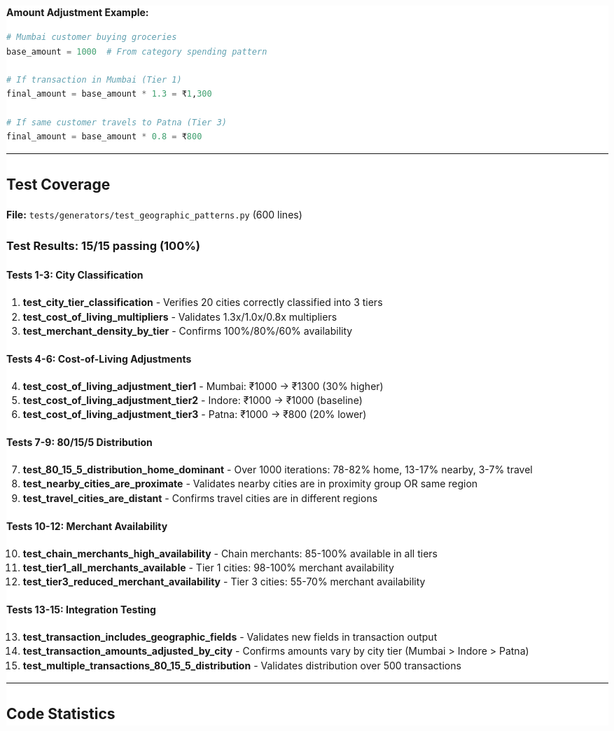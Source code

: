 **Amount Adjustment Example:**
```python
# Mumbai customer buying groceries
base_amount = 1000  # From category spending pattern

# If transaction in Mumbai (Tier 1)
final_amount = base_amount * 1.3 = ₹1,300

# If same customer travels to Patna (Tier 3)
final_amount = base_amount * 0.8 = ₹800
```

---

## Test Coverage

**File:** `tests/generators/test_geographic_patterns.py` (600 lines)

### Test Results: 15/15 passing (100%)

#### Tests 1-3: City Classification
1. **test_city_tier_classification** - Verifies 20 cities correctly classified into 3 tiers
2. **test_cost_of_living_multipliers** - Validates 1.3x/1.0x/0.8x multipliers
3. **test_merchant_density_by_tier** - Confirms 100%/80%/60% availability

#### Tests 4-6: Cost-of-Living Adjustments
4. **test_cost_of_living_adjustment_tier1** - Mumbai: ₹1000 → ₹1300 (30% higher)
5. **test_cost_of_living_adjustment_tier2** - Indore: ₹1000 → ₹1000 (baseline)
6. **test_cost_of_living_adjustment_tier3** - Patna: ₹1000 → ₹800 (20% lower)

#### Tests 7-9: 80/15/5 Distribution
7. **test_80_15_5_distribution_home_dominant** - Over 1000 iterations: 78-82% home, 13-17% nearby, 3-7% travel
8. **test_nearby_cities_are_proximate** - Validates nearby cities are in proximity group OR same region
9. **test_travel_cities_are_distant** - Confirms travel cities are in different regions

#### Tests 10-12: Merchant Availability
10. **test_chain_merchants_high_availability** - Chain merchants: 85-100% available in all tiers
11. **test_tier1_all_merchants_available** - Tier 1 cities: 98-100% merchant availability
12. **test_tier3_reduced_merchant_availability** - Tier 3 cities: 55-70% merchant availability

#### Tests 13-15: Integration Testing
13. **test_transaction_includes_geographic_fields** - Validates new fields in transaction output
14. **test_transaction_amounts_adjusted_by_city** - Confirms amounts vary by city tier (Mumbai > Indore > Patna)
15. **test_multiple_transactions_80_15_5_distribution** - Validates distribution over 500 transactions

---

## Code Statistics
